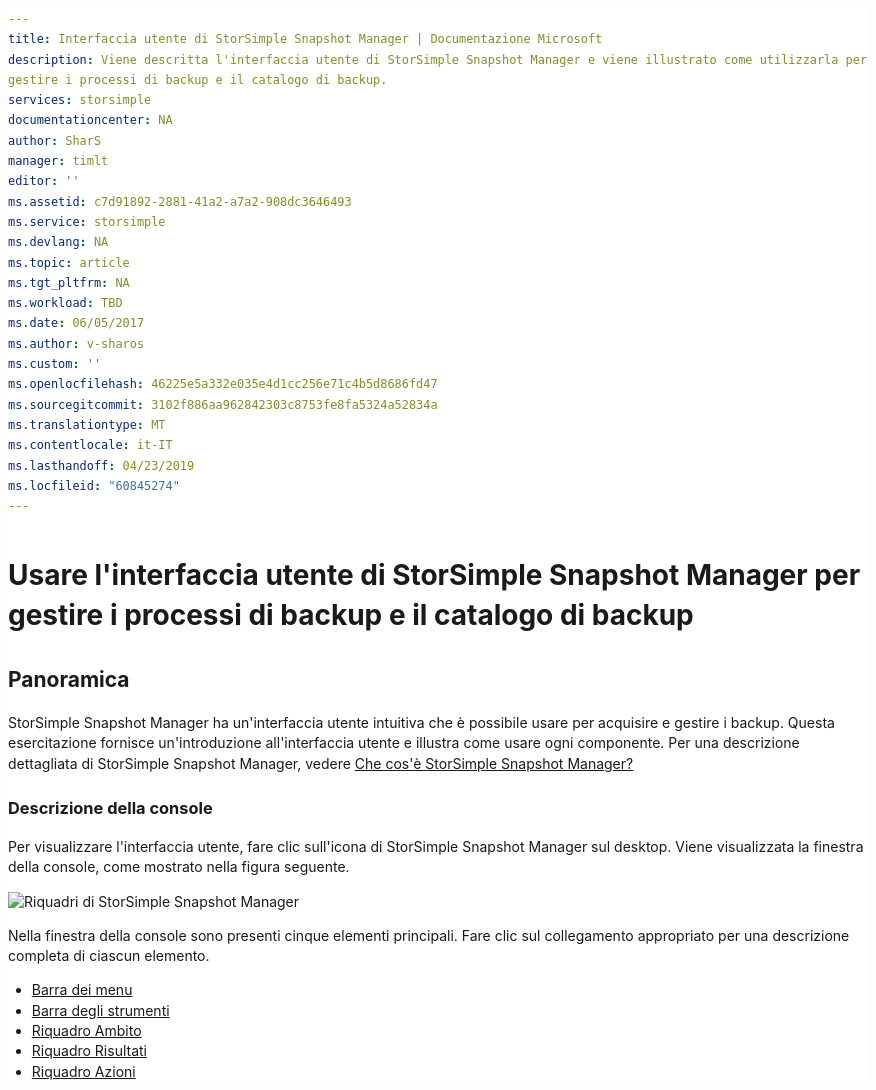 ```yaml
---
title: Interfaccia utente di StorSimple Snapshot Manager | Documentazione Microsoft
description: Viene descritta l'interfaccia utente di StorSimple Snapshot Manager e viene illustrato come utilizzarla per gestire i processi di backup e il catalogo di backup.
services: storsimple
documentationcenter: NA
author: SharS
manager: timlt
editor: ''
ms.assetid: c7d91892-2881-41a2-a7a2-908dc3646493
ms.service: storsimple
ms.devlang: NA
ms.topic: article
ms.tgt_pltfrm: NA
ms.workload: TBD
ms.date: 06/05/2017
ms.author: v-sharos
ms.custom: ''
ms.openlocfilehash: 46225e5a332e035e4d1cc256e71c4b5d8686fd47
ms.sourcegitcommit: 3102f886aa962842303c8753fe8fa5324a52834a
ms.translationtype: MT
ms.contentlocale: it-IT
ms.lasthandoff: 04/23/2019
ms.locfileid: "60845274"
---
```

# <a name="use-storsimple-snapshot-manager-user-interface-to-manage-backup-jobs-and-backup-catalog"></a>Usare l'interfaccia utente di StorSimple Snapshot Manager per gestire i processi di backup e il catalogo di backup

## <a name="overview"></a>Panoramica
StorSimple Snapshot Manager ha un'interfaccia utente intuitiva che è possibile usare per acquisire e gestire i backup. Questa esercitazione fornisce un'introduzione all'interfaccia utente e illustra come usare ogni componente. Per una descrizione dettagliata di StorSimple Snapshot Manager, vedere [Che cos'è StorSimple Snapshot Manager?](storsimple-what-is-snapshot-manager.md)

### <a name="console-description"></a>Descrizione della console
Per visualizzare l'interfaccia utente, fare clic sull'icona di StorSimple Snapshot Manager sul desktop. Viene visualizzata la finestra della console, come mostrato nella figura seguente.

![Riquadri di StorSimple Snapshot Manager](./media/storsimple-use-snapshot-manager/HCS_SSM_gui_panes.png)

Nella finestra della console sono presenti cinque elementi principali. Fare clic sul collegamento appropriato per una descrizione completa di ciascun elemento.

* [Barra dei menu](#menu-bar) 
* [Barra degli strumenti](#tool-bar) 
* [Riquadro Ambito](#scope-pane) 
* [Riquadro Risultati](#results-pane) 
* [Riquadro Azioni](#actions-pane) 

